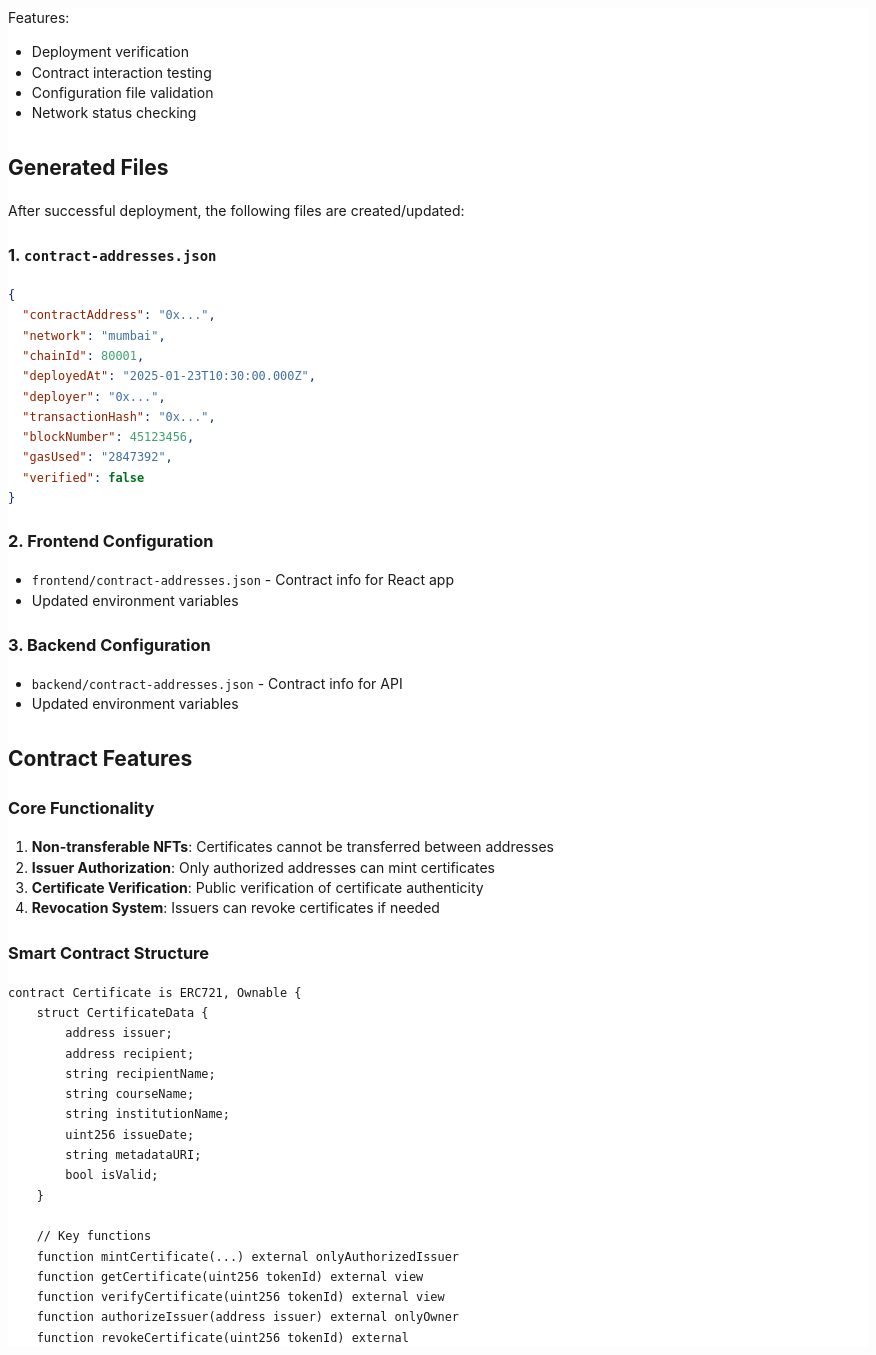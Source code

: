 Features:
- Deployment verification
- Contract interaction testing
- Configuration file validation
- Network status checking

## Generated Files

After successful deployment, the following files are created/updated:

### 1. `contract-addresses.json`
```json
{
  "contractAddress": "0x...",
  "network": "mumbai",
  "chainId": 80001,
  "deployedAt": "2025-01-23T10:30:00.000Z",
  "deployer": "0x...",
  "transactionHash": "0x...",
  "blockNumber": 45123456,
  "gasUsed": "2847392",
  "verified": false
}
```

### 2. Frontend Configuration
- `frontend/contract-addresses.json` - Contract info for React app
- Updated environment variables

### 3. Backend Configuration
- `backend/contract-addresses.json` - Contract info for API
- Updated environment variables

## Contract Features

### Core Functionality

1. **Non-transferable NFTs**: Certificates cannot be transferred between addresses
2. **Issuer Authorization**: Only authorized addresses can mint certificates
3. **Certificate Verification**: Public verification of certificate authenticity
4. **Revocation System**: Issuers can revoke certificates if needed

### Smart Contract Structure

```solidity
contract Certificate is ERC721, Ownable {
    struct CertificateData {
        address issuer;
        address recipient;
        string recipientName;
        string courseName;
        string institutionName;
        uint256 issueDate;
        string metadataURI;
        bool isValid;
    }
    
    // Key functions
    function mintCertificate(...) external onlyAuthorizedIssuer
    function getCertificate(uint256 tokenId) external view
    function verifyCertificate(uint256 tokenId) external view
    function authorizeIssuer(address issuer) external onlyOwner
    function revokeCertificate(uint256 tokenId) external
```